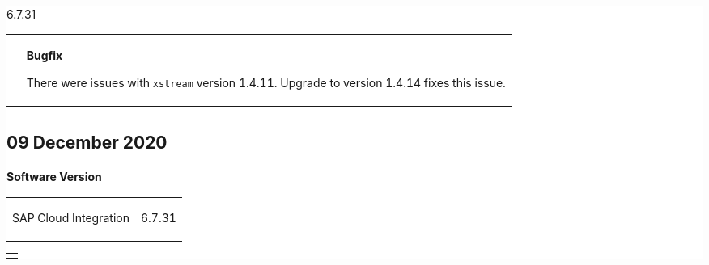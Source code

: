 

</td>
<td valign="top">

6.7.31



</td>
</tr>
</table>


<table>
<tr>
<td valign="top">

 



</td>
<td valign="top" colspan="2">

**Bugfix** 

There were issues with `xstream` version 1.4.11. Upgrade to version 1.4.14 fixes this issue.



</td>
</tr>
</table>



<a name="loiof4b7126c524e4126b54fc7b4a34cadc0__section_r4l_3zw_xnb"/>

## 09 December 2020

**Software Version**


<table>
<tr>
<td valign="top">

SAP Cloud Integration



</td>
<td valign="top">

6.7.31



</td>
</tr>
</table>


<table>
<tr>
<td valign="top">

